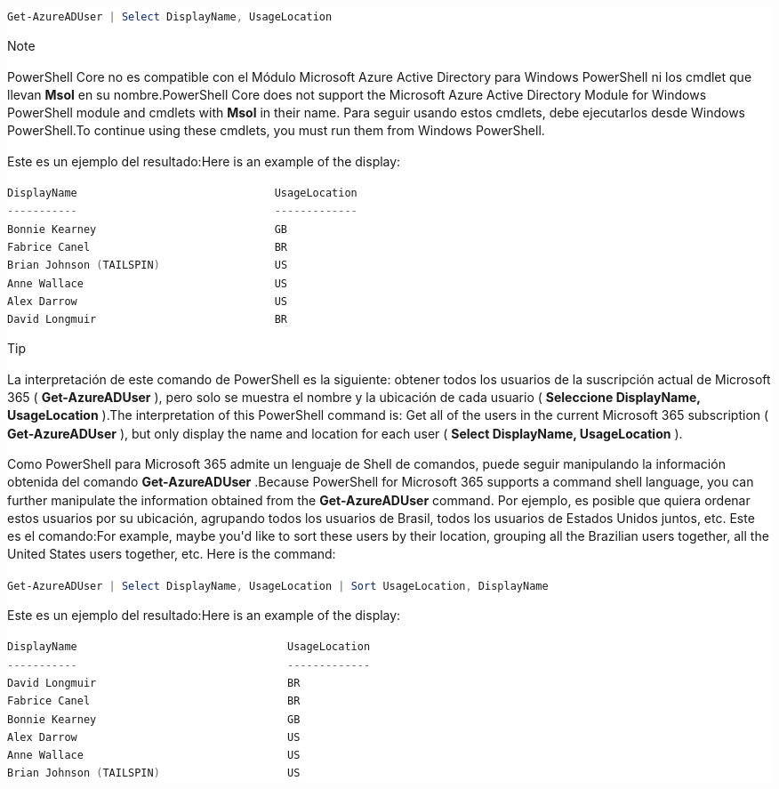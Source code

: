 ```powershell
Get-AzureADUser | Select DisplayName, UsageLocation
```


>[!Note]
><span data-ttu-id="adfd6-145">PowerShell Core no es compatible con el Módulo Microsoft Azure Active Directory para Windows PowerShell ni los cmdlet que llevan **Msol** en su nombre.</span><span class="sxs-lookup"><span data-stu-id="adfd6-145">PowerShell Core does not support the Microsoft Azure Active Directory Module for Windows PowerShell module and cmdlets with **Msol** in their name.</span></span> <span data-ttu-id="adfd6-146">Para seguir usando estos cmdlets, debe ejecutarlos desde Windows PowerShell.</span><span class="sxs-lookup"><span data-stu-id="adfd6-146">To continue using these cmdlets, you must run them from Windows PowerShell.</span></span>
>

<span data-ttu-id="adfd6-147">Este es un ejemplo del resultado:</span><span class="sxs-lookup"><span data-stu-id="adfd6-147">Here is an example of the display:</span></span>
  
```powershell
DisplayName                               UsageLocation
-----------                               -------------
Bonnie Kearney                            GB
Fabrice Canel                             BR
Brian Johnson (TAILSPIN)                  US
Anne Wallace                              US
Alex Darrow                               US
David Longmuir                            BR
```

> [!TIP]
>  <span data-ttu-id="adfd6-148">La interpretación de este comando de PowerShell es la siguiente: obtener todos los usuarios de la suscripción actual de Microsoft 365 ( **Get-AzureADUser** ), pero solo se muestra el nombre y la ubicación de cada usuario ( **Seleccione DisplayName, UsageLocation** ).</span><span class="sxs-lookup"><span data-stu-id="adfd6-148">The interpretation of this PowerShell command is: Get all of the users in the current Microsoft 365 subscription ( **Get-AzureADUser** ), but only display the name and location for each user ( **Select DisplayName, UsageLocation** ).</span></span>
  
<span data-ttu-id="adfd6-149">Como PowerShell para Microsoft 365 admite un lenguaje de Shell de comandos, puede seguir manipulando la información obtenida del comando **Get-AzureADUser** .</span><span class="sxs-lookup"><span data-stu-id="adfd6-149">Because PowerShell for Microsoft 365 supports a command shell language, you can further manipulate the information obtained from the **Get-AzureADUser** command.</span></span> <span data-ttu-id="adfd6-150">Por ejemplo, es posible que quiera ordenar estos usuarios por su ubicación, agrupando todos los usuarios de Brasil, todos los usuarios de Estados Unidos juntos, etc. Este es el comando:</span><span class="sxs-lookup"><span data-stu-id="adfd6-150">For example, maybe you'd like to sort these users by their location, grouping all the Brazilian users together, all the United States users together, etc. Here is the command:</span></span>
  
```powershell
Get-AzureADUser | Select DisplayName, UsageLocation | Sort UsageLocation, DisplayName
```

<span data-ttu-id="adfd6-151">Este es un ejemplo del resultado:</span><span class="sxs-lookup"><span data-stu-id="adfd6-151">Here is an example of the display:</span></span>
  
```powershell
DisplayName                                 UsageLocation
-----------                                 -------------
David Longmuir                              BR
Fabrice Canel                               BR
Bonnie Kearney                              GB
Alex Darrow                                 US
Anne Wallace                                US
Brian Johnson (TAILSPIN)                    US
```
